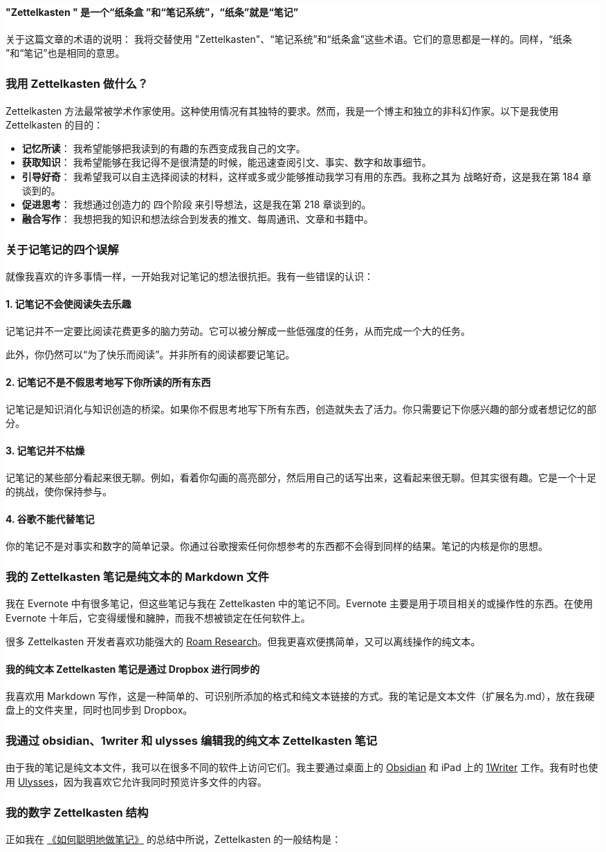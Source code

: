 #### "Zettelkasten " 是一个“纸条盒 ”和“笔记系统”，“纸条”就是“笔记”

关于这篇文章的术语的说明： 我将交替使用 "Zettelkasten"、“笔记系统”和“纸条盒”这些术语。它们的意思都是一样的。同样，“纸条 ”和“笔记”也是相同的意思。

### 我用 Zettelkasten 做什么？

Zettelkasten 方法最常被学术作家使用。这种使用情况有其独特的要求。然而，我是一个博主和独立的非科幻作家。以下是我使用 Zettelkasten 的目的：

- **记忆所读**： 我希望能够把我读到的有趣的东西变成我自己的文字。
- **获取知识**： 我希望能够在我记得不是很清楚的时候，能迅速查阅引文、事实、数字和故事细节。
- **引导好奇**： 我希望我可以自主选择阅读的材料，这样或多或少能够推动我学习有用的东西。我称之其为 战略好奇，这是我在第 184 章谈到的。
- **促进思考**： 我想通过创造力的 四个阶段 来引导想法，这是我在第 218 章谈到的。
- **融合写作**： 我想把我的知识和想法综合到发表的推文、每周通讯、文章和书籍中。

### 关于记笔记的四个误解

就像我喜欢的许多事情一样，一开始我对记笔记的想法很抗拒。我有一些错误的认识：

#### **1. 记笔记不会使阅读失去乐趣**

记笔记并不一定要比阅读花费更多的脑力劳动。它可以被分解成一些低强度的任务，从而完成一个大的任务。

此外，你仍然可以“为了快乐而阅读”。并非所有的阅读都要记笔记。

#### **2. 记笔记不是不假思考地写下你所读的所有东西**

记笔记是知识消化与知识创造的桥梁。如果你不假思考地写下所有东西，创造就失去了活力。你只需要记下你感兴趣的部分或者想记忆的部分。

#### **3. 记笔记并不枯燥**

记笔记的某些部分看起来很无聊。例如，看着你勾画的高亮部分，然后用自己的话写出来，这看起来很无聊。但其实很有趣。它是一个十足的挑战，使你保持参与。

#### **4. 谷歌不能代替笔记**

你的笔记不是对事实和数字的简单记录。你通过谷歌搜索任何你想参考的东西都不会得到同样的结果。笔记的内核是你的思想。

### 我的 Zettelkasten 笔记是纯文本的 Markdown 文件

我在 Evernote 中有很多笔记，但这些笔记与我在 Zettelkasten 中的笔记不同。Evernote 主要是用于项目相关的或操作性的东西。在使用 Evernote 十年后，它变得缓慢和臃肿，而我不想被锁定在任何软件上。

很多 Zettelkasten 开发者喜欢功能强大的 [Roam Research](https://roamresearch.com/)。但我更喜欢便携简单，又可以离线操作的纯文本。

#### 我的纯文本 Zettelkasten 笔记是通过 Dropbox 进行同步的

我喜欢用 Markdown 写作，这是一种简单的、可识别所添加的格式和纯文本链接的方式。我的笔记是文本文件（扩展名为.md），放在我硬盘上的文件夹里，同时也同步到 Dropbox。

### 我通过 obsidian、1writer 和 ulysses 编辑我的纯文本 Zettelkasten 笔记

由于我的笔记是纯文本文件，我可以在很多不同的软件上访问它们。我主要通过桌面上的 [Obsidian](https://obsidian.md/) 和 iPad 上的 [1Writer](https://1writerapp.com/) 工作。我有时也使用 [Ulysses](https://ulysses.app/)，因为我喜欢它允许我同时预览许多文件的内容。

### 我的数字 Zettelkasten 结构

正如我在 [《如何聪明地做笔记》](https://kadavy.net/blog/posts/how-to-take-smart-notes-summary/) 的总结中所说，Zettelkasten 的一般结构是：

